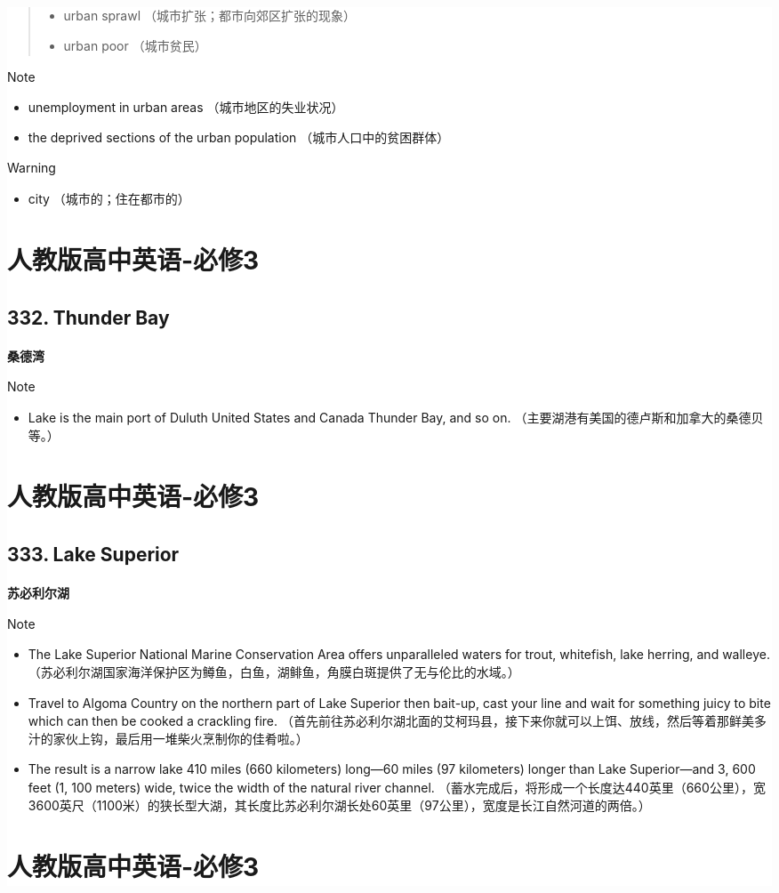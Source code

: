 > - urban sprawl （城市扩张；都市向郊区扩张的现象）
>
> - urban poor （城市贫民）
>

> [!NOTE]
>
> - unemployment in urban areas （城市地区的失业状况）
>
> - the deprived sections of the urban population （城市人口中的贫困群体）
>

> [!WARNING]
>
> - city （城市的；住在都市的）
>

# 人教版高中英语-必修3

## 332. Thunder Bay

**桑德湾**

> [!NOTE]
>
> - Lake is the main port of Duluth United States and Canada Thunder Bay, and so on. （主要湖港有美国的德卢斯和加拿大的桑德贝等。）
>

# 人教版高中英语-必修3

## 333. Lake Superior

**苏必利尔湖**

> [!NOTE]
>
> - The Lake Superior National Marine Conservation Area offers unparalleled waters for trout, whitefish, lake herring, and walleye. （苏必利尔湖国家海洋保护区为鳟鱼，白鱼，湖鲱鱼，角膜白斑提供了无与伦比的水域。）
>
> - Travel to Algoma Country on the northern part of Lake Superior then bait-up, cast your line and wait for something juicy to bite which can then be cooked a crackling fire. （首先前往苏必利尔湖北面的艾柯玛县，接下来你就可以上饵、放线，然后等着那鲜美多汁的家伙上钩，最后用一堆柴火烹制你的佳肴啦。）
>
> - The result is a narrow lake 410 miles (660 kilometers) long—60 miles (97 kilometers) longer than Lake Superior—and 3, 600 feet (1, 100 meters) wide, twice the width of the natural river channel. （蓄水完成后，将形成一个长度达440英里（660公里），宽3600英尺（1100米）的狭长型大湖，其长度比苏必利尔湖长处60英里（97公里），宽度是长江自然河道的两倍。）
>

# 人教版高中英语-必修3
